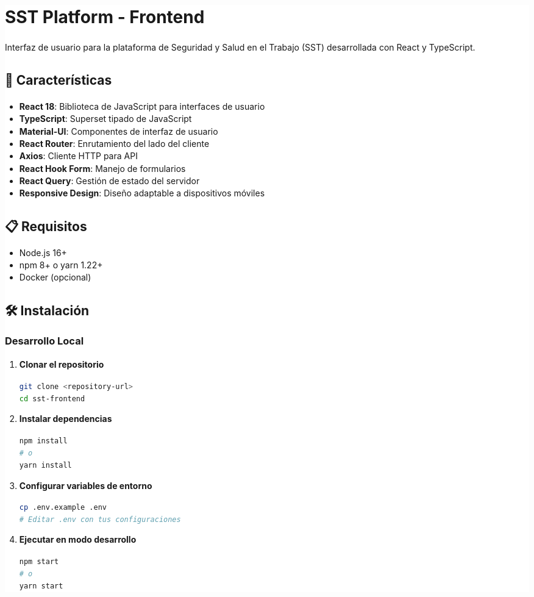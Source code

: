 # SST Platform - Frontend

Interfaz de usuario para la plataforma de Seguridad y Salud en el Trabajo (SST) desarrollada con React y TypeScript.

## 🚀 Características

- **React 18**: Biblioteca de JavaScript para interfaces de usuario
- **TypeScript**: Superset tipado de JavaScript
- **Material-UI**: Componentes de interfaz de usuario
- **React Router**: Enrutamiento del lado del cliente
- **Axios**: Cliente HTTP para API
- **React Hook Form**: Manejo de formularios
- **React Query**: Gestión de estado del servidor
- **Responsive Design**: Diseño adaptable a dispositivos móviles

## 📋 Requisitos

- Node.js 16+
- npm 8+ o yarn 1.22+
- Docker (opcional)

## 🛠️ Instalación

### Desarrollo Local

1. **Clonar el repositorio**
   ```bash
   git clone <repository-url>
   cd sst-frontend
   ```

2. **Instalar dependencias**
   ```bash
   npm install
   # o
   yarn install
   ```

3. **Configurar variables de entorno**
   ```bash
   cp .env.example .env
   # Editar .env con tus configuraciones
   ```

4. **Ejecutar en modo desarrollo**
   ```bash
   npm start
   # o
   yarn start
   ```
